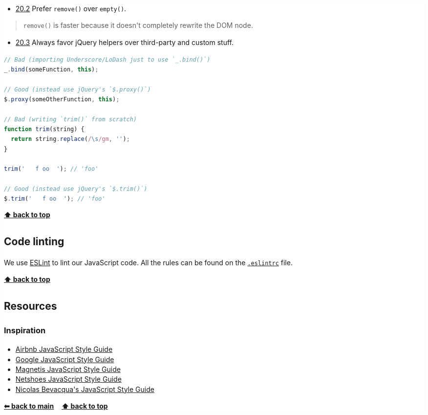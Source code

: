 * [20.2](#20.2) <a name='20.2'></a> Prefer `remove()` over `empty()`.

> `remove()` is faster because it doesn't completely rewrite the DOM node.

* [20.3](#20.3) <a name='20.3'></a> Always favor jQuery helpers over third-party and custom stuff.

```javascript
// Bad (importing Underscore/LoDash just to use `_.bind()`)
_.bind(someFunction, this);

// Good (instead use jQuery's `$.proxy()`)
$.proxy(someOtherFunction, this);

// Bad (writing `trim()` from scratch)
function trim(string) {
  return string.replace(/\s/gm, '');
}

trim('   f oo  '); // 'foo'

// Good (instead use jQuery's `$.trim()`)
$.trim('   f oo  '); // 'foo'
```

**[⬆ back to top](#table-of-contents)**

## Code linting

We use [ESLint](http://eslint.org) to lint our JavaScript code. All the rules can be found on the [`.eslintrc`](linters/.eslintrc) file.

**[⬆ back to top](#table-of-contents)**

## Resources

### Inspiration

* [Airbnb JavaScript Style Guide](https://github.com/airbnb/javascript)
* [Google JavaScript Style Guide](http://google-styleguide.googlecode.com/svn/trunk/javascriptguide.xml?showone=Semicolons#Semicolons)
* [Magnetis JavaScript Style Guide](https://github.com/magnetis/styleguide/blob/master/JavaScript.md)
* [Netshoes JavaScript Style Guide](https://github.com/netshoes/styleguide/tree/master/javascript)
* [Nicolas Bevacqua's JavaScript Style Guide](https://github.com/bevacqua/js)

**[⬅ back to main](../../../)**&nbsp;&nbsp;&nbsp;&nbsp;**[⬆ back to top](#table-of-contents)**

